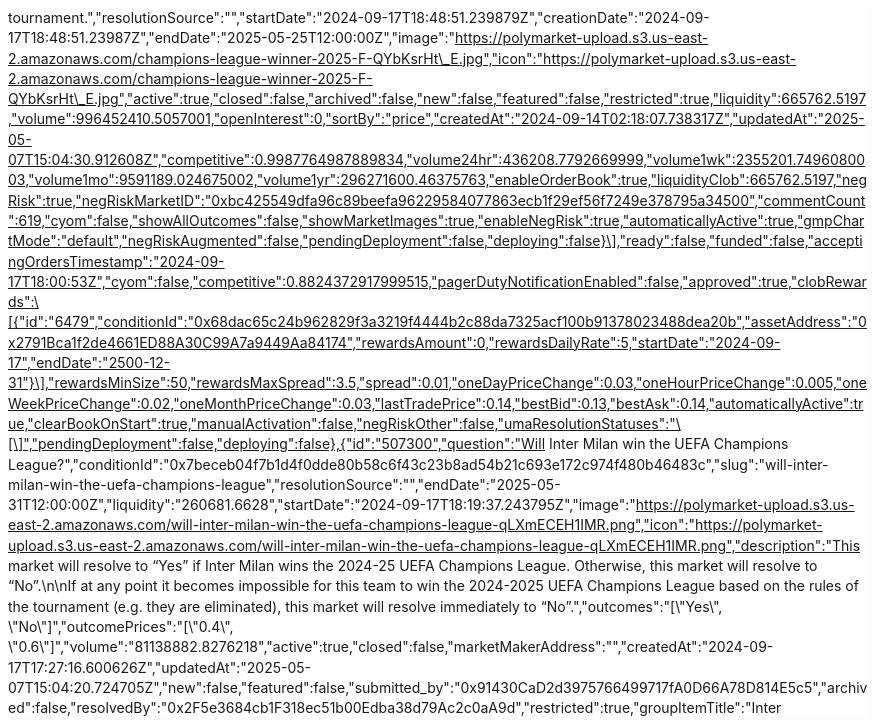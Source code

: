 tournament.","resolutionSource":"","startDate":"2024-09-17T18:48:51.239879Z","creationDate":"2024-09-17T18:48:51.23987Z","endDate":"2025-05-25T12:00:00Z","image":"https://polymarket-upload.s3.us-east-2.amazonaws.com/champions-league-winner-2025-F-QYbKsrHt\_E.jpg","icon":"https://polymarket-upload.s3.us-east-2.amazonaws.com/champions-league-winner-2025-F-QYbKsrHt\_E.jpg","active":true,"closed":false,"archived":false,"new":false,"featured":false,"restricted":true,"liquidity":665762.5197,"volume":996452410.5057001,"openInterest":0,"sortBy":"price","createdAt":"2024-09-14T02:18:07.738317Z","updatedAt":"2025-05-07T15:04:30.912608Z","competitive":0.9987764987889834,"volume24hr":436208.7792669999,"volume1wk":2355201.7496080003,"volume1mo":9591189.024675002,"volume1yr":296271600.46375763,"enableOrderBook":true,"liquidityClob":665762.5197,"negRisk":true,"negRiskMarketID":"0xbc425549dfa96c89beefa96229584077863ecb1f29ef56f7249e378795a34500","commentCount":619,"cyom":false,"showAllOutcomes":false,"showMarketImages":true,"enableNegRisk":true,"automaticallyActive":true,"gmpChartMode":"default","negRiskAugmented":false,"pendingDeployment":false,"deploying":false}\],"ready":false,"funded":false,"acceptingOrdersTimestamp":"2024-09-17T18:00:53Z","cyom":false,"competitive":0.8824372917999515,"pagerDutyNotificationEnabled":false,"approved":true,"clobRewards":\[{"id":"6479","conditionId":"0x68dac65c24b962829f3a3219f4444b2c88da7325acf100b91378023488dea20b","assetAddress":"0x2791Bca1f2de4661ED88A30C99A7a9449Aa84174","rewardsAmount":0,"rewardsDailyRate":5,"startDate":"2024-09-17","endDate":"2500-12-31"}\],"rewardsMinSize":50,"rewardsMaxSpread":3.5,"spread":0.01,"oneDayPriceChange":0.03,"oneHourPriceChange":0.005,"oneWeekPriceChange":0.02,"oneMonthPriceChange":0.03,"lastTradePrice":0.14,"bestBid":0.13,"bestAsk":0.14,"automaticallyActive":true,"clearBookOnStart":true,"manualActivation":false,"negRiskOther":false,"umaResolutionStatuses":"\[\]","pendingDeployment":false,"deploying":false},{"id":"507300","question":"Will Inter Milan win the UEFA Champions League?","conditionId":"0x7beceb04f7b1d4f0dde80b58c6f43c23b8ad54b21c693e172c974f480b46483c","slug":"will-inter-milan-win-the-uefa-champions-league","resolutionSource":"","endDate":"2025-05-31T12:00:00Z","liquidity":"260681.6628","startDate":"2024-09-17T18:19:37.243795Z","image":"https://polymarket-upload.s3.us-east-2.amazonaws.com/will-inter-milan-win-the-uefa-champions-league-qLXmECEH1IMR.png","icon":"https://polymarket-upload.s3.us-east-2.amazonaws.com/will-inter-milan-win-the-uefa-champions-league-qLXmECEH1IMR.png","description":"This market will resolve to “Yes” if Inter Milan wins the 2024-25 UEFA Champions League. Otherwise, this market will resolve to “No”.\\n\\nIf at any point it becomes impossible for this team to win the 2024-2025 UEFA Champions League based on the rules of the tournament (e.g. they are eliminated), this market will resolve immediately to “No”.","outcomes":"\[\\"Yes\\", \\"No\\"\]","outcomePrices":"\[\\"0.4\\", \\"0.6\\"\]","volume":"81138882.8276218","active":true,"closed":false,"marketMakerAddress":"","createdAt":"2024-09-17T17:27:16.600626Z","updatedAt":"2025-05-07T15:04:20.724705Z","new":false,"featured":false,"submitted\_by":"0x91430CaD2d3975766499717fA0D66A78D814E5c5","archived":false,"resolvedBy":"0x2F5e3684cb1F318ec51b00Edba38d79Ac2c0aA9d","restricted":true,"groupItemTitle":"Inter